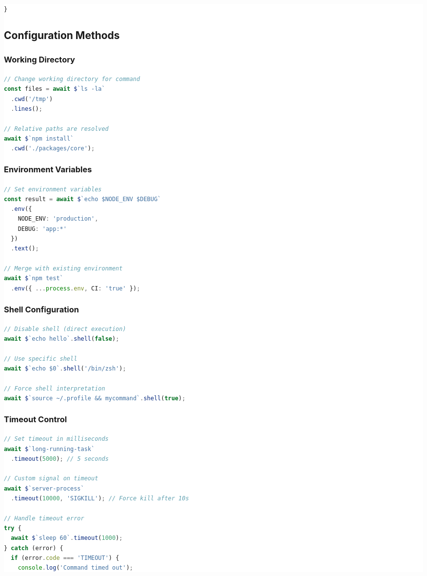 ```typescript
}
```

## Configuration Methods

### Working Directory

```typescript
// Change working directory for command
const files = await $`ls -la`
  .cwd('/tmp')
  .lines();

// Relative paths are resolved
await $`npm install`
  .cwd('./packages/core');
```

### Environment Variables

```typescript
// Set environment variables
const result = await $`echo $NODE_ENV $DEBUG`
  .env({ 
    NODE_ENV: 'production',
    DEBUG: 'app:*' 
  })
  .text();

// Merge with existing environment
await $`npm test`
  .env({ ...process.env, CI: 'true' });
```

### Shell Configuration

```typescript
// Disable shell (direct execution)
await $`echo hello`.shell(false);

// Use specific shell
await $`echo $0`.shell('/bin/zsh');

// Force shell interpretation
await $`source ~/.profile && mycommand`.shell(true);
```

### Timeout Control

```typescript
// Set timeout in milliseconds
await $`long-running-task`
  .timeout(5000); // 5 seconds

// Custom signal on timeout
await $`server-process`
  .timeout(10000, 'SIGKILL'); // Force kill after 10s

// Handle timeout error
try {
  await $`sleep 60`.timeout(1000);
} catch (error) {
  if (error.code === 'TIMEOUT') {
    console.log('Command timed out');
```